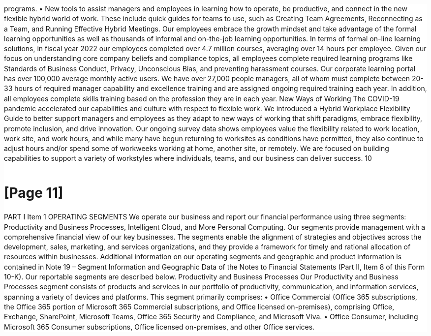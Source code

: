 programs.
• New tools to assist managers and employees in learning how to operate, be productive, and connect in the new flexible hybrid
world of work. These include quick guides for teams to use, such as Creating Team Agreements, Reconnecting as a Team, and
Running Effective Hybrid Meetings.
Our employees embrace the growth mindset and take advantage of the formal learning opportunities as well as thousands of informal and
on-the-job learning opportunities. In terms of formal on-line learning solutions, in fiscal year 2022 our employees completed over 4.7 million
courses, averaging over 14 hours per employee. Given our focus on understanding core company beliefs and compliance topics, all
employees complete required learning programs like Standards of Business Conduct, Privacy, Unconscious Bias, and preventing harassment
courses. Our corporate learning portal has over 100,000 average monthly active users. We have over 27,000 people managers, all of whom
must complete between 20-33 hours of required manager capability and excellence training and are assigned ongoing required training each
year. In addition, all employees complete skills training based on the profession they are in each year.
New Ways of Working
The COVID-19 pandemic accelerated our capabilities and culture with respect to flexible work. We introduced a Hybrid Workplace Flexibility
Guide to better support managers and employees as they adapt to new ways of working that shift paradigms, embrace flexibility, promote
inclusion, and drive innovation. Our ongoing survey data shows employees value the flexibility related to work location, work site, and work
hours, and while many have begun returning to worksites as conditions have permitted, they also continue to adjust hours and/or spend
some of workweeks working at home, another site, or remotely. We are focused on building capabilities to support a variety of workstyles
where individuals, teams, and our business can deliver success.
10


# [Page 11]

PART I
Item 1
OPERATING SEGMENTS
We operate our business and report our financial performance using three segments: Productivity and Business Processes, Intelligent Cloud,
and More Personal Computing. Our segments provide management with a comprehensive financial view of our key businesses. The
segments enable the alignment of strategies and objectives across the development, sales, marketing, and services organizations, and they
provide a framework for timely and rational allocation of resources within businesses.
Additional information on our operating segments and geographic and product information is contained in Note 19 – Segment Information and
Geographic Data of the Notes to Financial Statements (Part II, Item 8 of this Form 10-K).
Our reportable segments are described below.
Productivity and Business Processes
Our Productivity and Business Processes segment consists of products and services in our portfolio of productivity, communication, and
information services, spanning a variety of devices and platforms. This segment primarily comprises:
• Office Commercial (Office 365 subscriptions, the Office 365 portion of Microsoft 365 Commercial subscriptions, and Office
licensed on-premises), comprising Office, Exchange, SharePoint, Microsoft Teams, Office 365 Security and Compliance, and
Microsoft Viva.
• Office Consumer, including Microsoft 365 Consumer subscriptions, Office licensed on-premises, and other Office services.